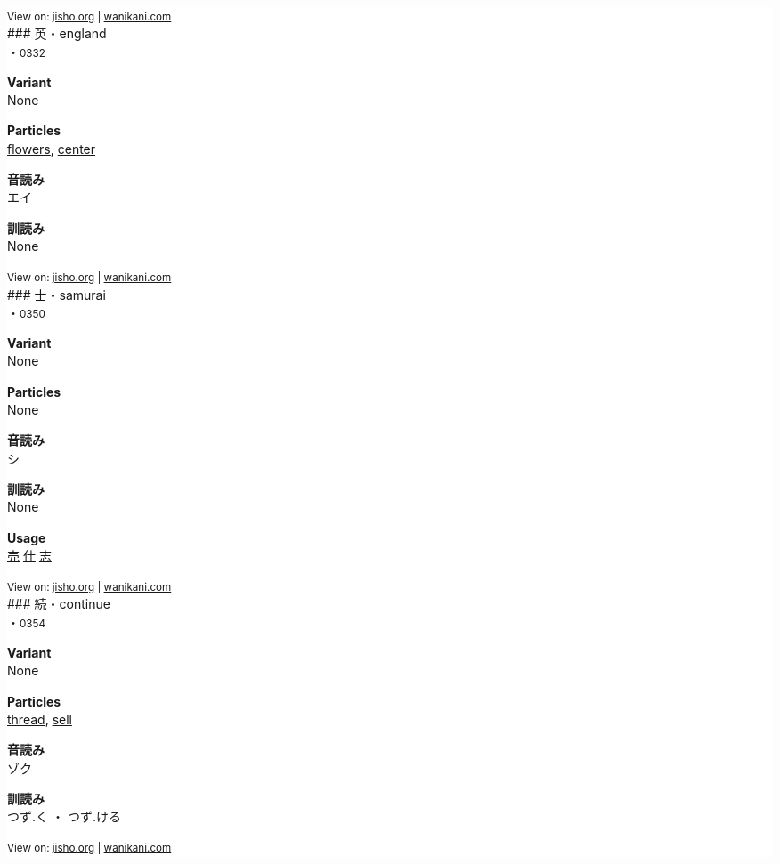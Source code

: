 <div class="kanji-contexts"><small>View on: <a href="https://jisho.org/search/覚%20%23kanji" target="_blank">jisho.org</a> | <a href="https://www.wanikani.com/search?query=覚" target="_blank">wanikani.com</a></small></div>

<div class="kanji-wrapper" markdown>### <span class="kanji"><span>英</span></span><span class="interpunct">・</span><span class="kanji-details">england <br><span class="interpunct">・</span><small>0332</small></span></div>

<div class="grid grid--kanji">
<p class="grid__card"><strong>Variant</strong><br> <span class="faded">None</span></p>
<p class="grid__card"><strong>Particles</strong><br> <a href="https://nihongonotes.com/kanji/particles/#flowers-p046">flowers</a>, <a href="https://nihongonotes.com/kanji/grade3/#center-0328">center</a></p>
<p class="grid__card"><strong class="japanese">音読み</strong><br> <span class="japanese">エイ</span></p>
<p class="grid__card"><strong class="japanese">訓読み</strong><br> <span class="faded">None</span></p>
</div>

<div class="kanji-contexts"><small>View on: <a href="https://jisho.org/search/英%20%23kanji" target="_blank">jisho.org</a> | <a href="https://www.wanikani.com/search?query=英" target="_blank">wanikani.com</a></small></div>

<div class="kanji-wrapper" markdown>### <span class="kanji"><span>士</span></span><span class="interpunct">・</span><span class="kanji-details">samurai <br><span class="interpunct">・</span><small>0350</small></span></div>

<div class="grid grid--kanji">
<p class="grid__card"><strong>Variant</strong><br> <span class="faded">None</span></p>
<p class="grid__card"><strong>Particles</strong><br> <span class="faded">None</span></p>
<p class="grid__card"><strong class="japanese">音読み</strong><br> <span class="japanese">シ</span></p>
<p class="grid__card"><strong class="japanese">訓読み</strong><br> <span class="faded">None</span></p>
<p class="grid__card"><strong>Usage</strong><br><span class="japanese large"><a href="https://nihongonotes.com/kanji/grade2/#sell-0353">売</a> <a href="https://nihongonotes.com/kanji/grade3/#doing-0371">仕</a> <a href="https://nihongonotes.com/kanji/grade5/#intention-0369">志</a> </span></p>
</div>

<div class="kanji-contexts"><small>View on: <a href="https://jisho.org/search/士%20%23kanji" target="_blank">jisho.org</a> | <a href="https://www.wanikani.com/search?query=士" target="_blank">wanikani.com</a></small></div>

<div class="kanji-wrapper" markdown>### <span class="kanji"><span>続</span></span><span class="interpunct">・</span><span class="kanji-details">continue <br><span class="interpunct">・</span><small>0354</small></span></div>

<div class="grid grid--kanji">
<p class="grid__card"><strong>Variant</strong><br> <span class="faded">None</span></p>
<p class="grid__card"><strong>Particles</strong><br> <a href="https://nihongonotes.com/kanji/grade1/#thread-0112">thread</a>, <a href="https://nihongonotes.com/kanji/grade2/#sell-0353">sell</a></p>
<p class="grid__card"><strong class="japanese">音読み</strong><br> <span class="japanese">ゾク</span></p>
<p class="grid__card"><strong class="japanese">訓読み</strong><br> <span class="japanese">つず.く ・ つず.ける</span></p>
</div>

<div class="kanji-contexts"><small>View on: <a href="https://jisho.org/search/続%20%23kanji" target="_blank">jisho.org</a> | <a href="https://www.wanikani.com/search?query=続" target="_blank">wanikani.com</a></small></div>
